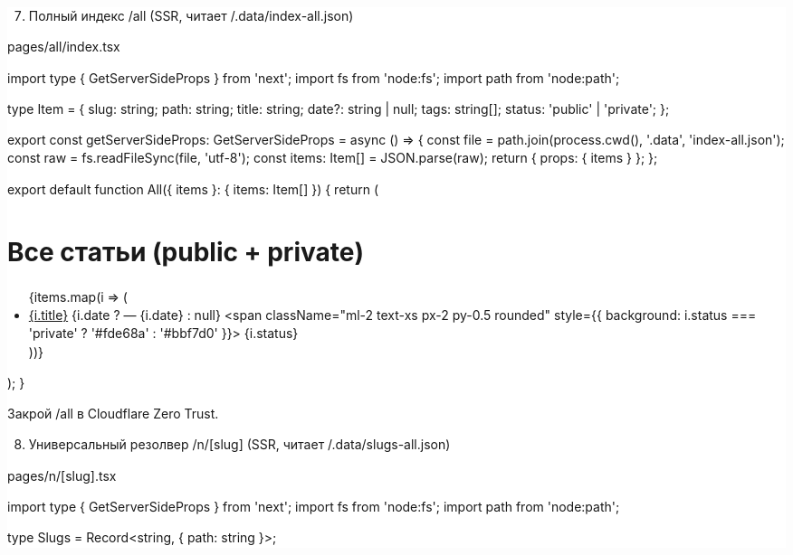7) Полный индекс /all (SSR, читает /.data/index-all.json)

pages/all/index.tsx

import type { GetServerSideProps } from 'next';
import fs from 'node:fs';
import path from 'node:path';

type Item = {
  slug: string;
  path: string;
  title: string;
  date?: string | null;
  tags: string[];
  status: 'public' | 'private';
};

export const getServerSideProps: GetServerSideProps = async () => {
  const file = path.join(process.cwd(), '.data', 'index-all.json');
  const raw = fs.readFileSync(file, 'utf-8');
  const items: Item[] = JSON.parse(raw);
  return { props: { items } };
};

export default function All({ items }: { items: Item[] }) {
  return (
    <main className="mx-auto max-w-3xl px-4 py-10">
      <h1 className="text-3xl font-bold mb-4">Все статьи (public + private)</h1>
      <ul className="list-disc ml-5">
        {items.map(i => (
          <li key={i.slug}>
            <a href={i.path}>{i.title}</a>
            {i.date ? <span className="opacity-70"> — {i.date}</span> : null}
            <span className="ml-2 text-xs px-2 py-0.5 rounded"
              style={{ background: i.status === 'private' ? '#fde68a' : '#bbf7d0' }}>
              {i.status}
            </span>
          </li>
        ))}
      </ul>
    </main>
  );
}


Закрой /all в Cloudflare Zero Trust.

8) Универсальный резолвер /n/[slug] (SSR, читает /.data/slugs-all.json)

pages/n/[slug].tsx

import type { GetServerSideProps } from 'next';
import fs from 'node:fs';
import path from 'node:path';

type Slugs = Record<string, { path: string }>;
